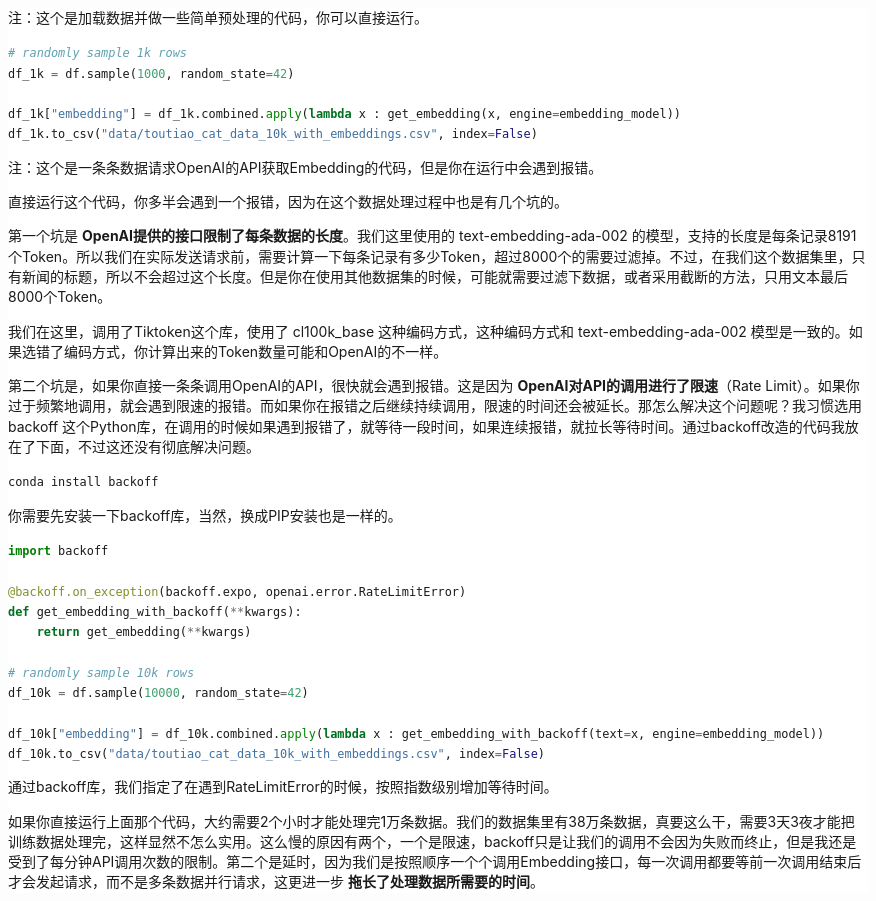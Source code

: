 注：这个是加载数据并做一些简单预处理的代码，你可以直接运行。

```python
# randomly sample 1k rows
df_1k = df.sample(1000, random_state=42)

df_1k["embedding"] = df_1k.combined.apply(lambda x : get_embedding(x, engine=embedding_model))
df_1k.to_csv("data/toutiao_cat_data_10k_with_embeddings.csv", index=False)

```

注：这个是一条条数据请求OpenAI的API获取Embedding的代码，但是你在运行中会遇到报错。

直接运行这个代码，你多半会遇到一个报错，因为在这个数据处理过程中也是有几个坑的。

第一个坑是 **OpenAI提供的接口限制了每条数据的长度**。我们这里使用的 text-embedding-ada-002 的模型，支持的长度是每条记录8191个Token。所以我们在实际发送请求前，需要计算一下每条记录有多少Token，超过8000个的需要过滤掉。不过，在我们这个数据集里，只有新闻的标题，所以不会超过这个长度。但是你在使用其他数据集的时候，可能就需要过滤下数据，或者采用截断的方法，只用文本最后8000个Token。

我们在这里，调用了Tiktoken这个库，使用了 cl100k\_base 这种编码方式，这种编码方式和 text-embedding-ada-002 模型是一致的。如果选错了编码方式，你计算出来的Token数量可能和OpenAI的不一样。

第二个坑是，如果你直接一条条调用OpenAI的API，很快就会遇到报错。这是因为 **OpenAI对API的调用进行了限速**（Rate Limit）。如果你过于频繁地调用，就会遇到限速的报错。而如果你在报错之后继续持续调用，限速的时间还会被延长。那怎么解决这个问题呢？我习惯选用 backoff 这个Python库，在调用的时候如果遇到报错了，就等待一段时间，如果连续报错，就拉长等待时间。通过backoff改造的代码我放在了下面，不过这还没有彻底解决问题。

```python
conda install backoff

```

你需要先安装一下backoff库，当然，换成PIP安装也是一样的。

```python
import backoff

@backoff.on_exception(backoff.expo, openai.error.RateLimitError)
def get_embedding_with_backoff(**kwargs):
    return get_embedding(**kwargs)

# randomly sample 10k rows
df_10k = df.sample(10000, random_state=42)

df_10k["embedding"] = df_10k.combined.apply(lambda x : get_embedding_with_backoff(text=x, engine=embedding_model))
df_10k.to_csv("data/toutiao_cat_data_10k_with_embeddings.csv", index=False)

```

通过backoff库，我们指定了在遇到RateLimitError的时候，按照指数级别增加等待时间。

如果你直接运行上面那个代码，大约需要2个小时才能处理完1万条数据。我们的数据集里有38万条数据，真要这么干，需要3天3夜才能把训练数据处理完，这样显然不怎么实用。这么慢的原因有两个，一个是限速，backoff只是让我们的调用不会因为失败而终止，但是我还是受到了每分钟API调用次数的限制。第二个是延时，因为我们是按照顺序一个个调用Embedding接口，每一次调用都要等前一次调用结束后才会发起请求，而不是多条数据并行请求，这更进一步 **拖长了处理数据所需要的时间**。
